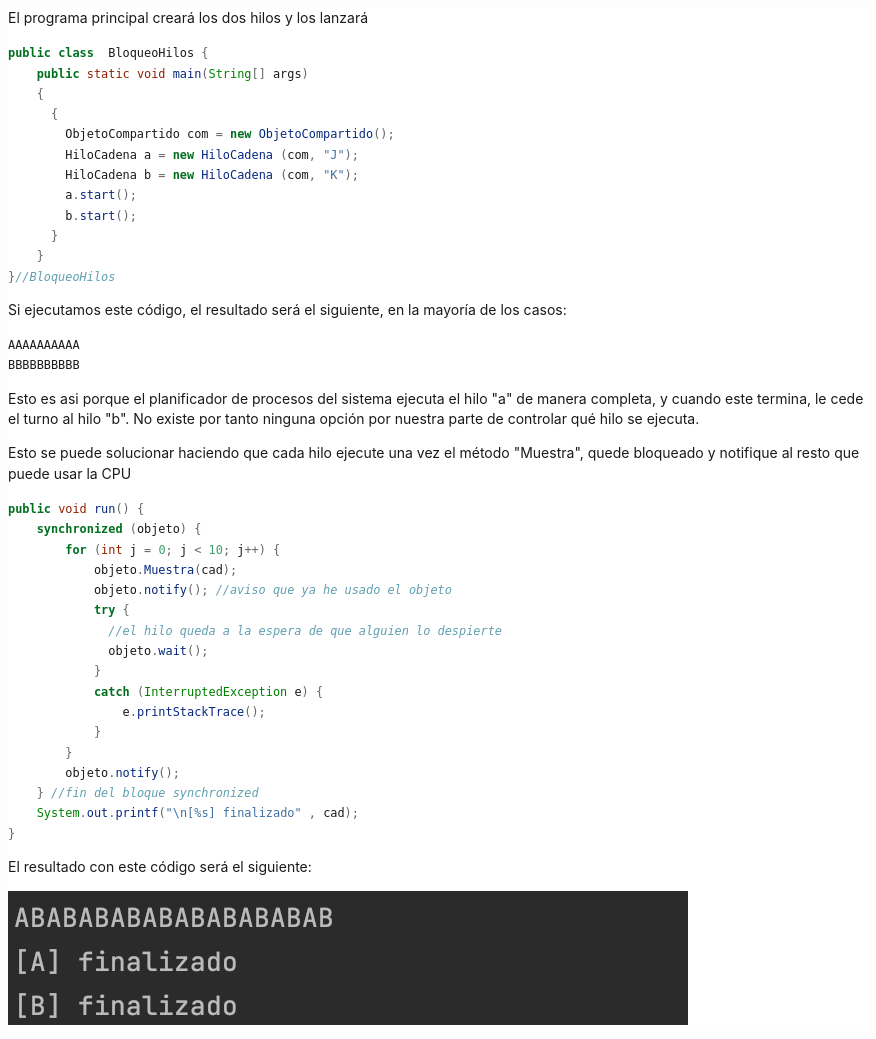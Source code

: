 El programa principal creará los dos hilos y los lanzará

```java
public class  BloqueoHilos {
    public static void main(String[] args)
    {
      {
        ObjetoCompartido com = new ObjetoCompartido();
        HiloCadena a = new HiloCadena (com, "J");
        HiloCadena b = new HiloCadena (com, "K");
        a.start(); 
        b.start();
      } 
    }
}//BloqueoHilos
```

Si ejecutamos este código, el resultado será el siguiente, en la mayoría de los casos:

```shell
AAAAAAAAAA
BBBBBBBBBB
```

Esto es asi porque el planificador de procesos del sistema ejecuta el hilo "a" de manera completa, y cuando este termina, le cede el turno al hilo "b". No existe por tanto ninguna opción por nuestra parte de controlar qué hilo se ejecuta.

Esto se puede solucionar haciendo que cada hilo ejecute una vez el método "Muestra", quede bloqueado y notifique al resto que puede usar la CPU

```java
public void run() {
    synchronized (objeto) {
        for (int j = 0; j < 10; j++) {
            objeto.Muestra(cad);
            objeto.notify(); //aviso que ya he usado el objeto
            try {
			  //el hilo queda a la espera de que alguien lo despierte 
              objeto.wait(); 
            }
            catch (InterruptedException e) {
                e.printStackTrace();
            }
        }
        objeto.notify(); 
    } //fin del bloque synchronized
    System.out.printf("\n[%s] finalizado" , cad);
}
```

El resultado con este código será el siguiente:

![5e9fec3cd8881188e3f096598500d96b.png](IMAGENES/5e9fec3cd8881188e3f096598500d96b.png)

